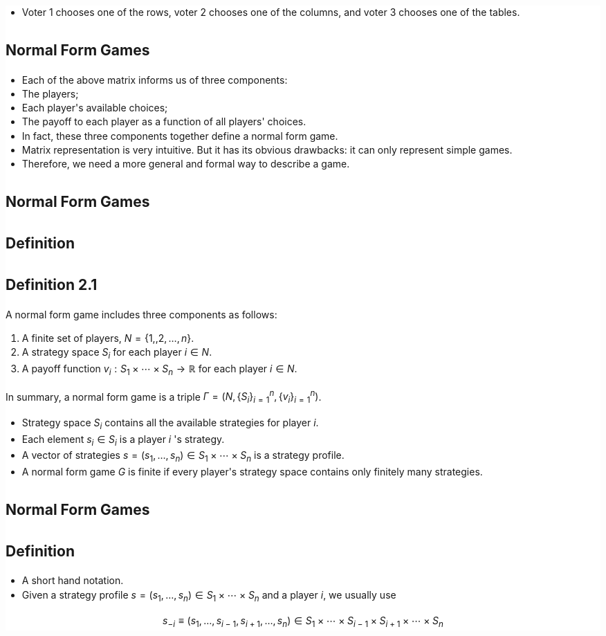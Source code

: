 - Voter 1 chooses one of the rows, voter 2 chooses one of the columns, and voter 3 chooses one of the tables.


## Normal Form Games

- Each of the above matrix informs us of three components:
- The players;
- Each player's available choices;
- The payoff to each player as a function of all players' choices.
- In fact, these three components together define a normal form game.
- Matrix representation is very intuitive. But it has its obvious drawbacks: it can only represent simple games.
- Therefore, we need a more general and formal way to describe a game.


## Normal Form Games

## Definition

## Definition 2.1

A normal form game includes three components as follows:

1. A finite set of players, $N=\{1,, 2, \ldots, n\}$.
2. A strategy space $S_{i}$ for each player $i \in N$.
3. A payoff function $v_{i}: S_{1} \times \cdots \times S_{n} \rightarrow \mathbb{R}$ for each player $i \in N$.

In summary, a normal form game is a triple $\Gamma=\left(N,\left\{S_{i}\right\}_{i=1}^{n},\left\{v_{i}\right\}_{i=1}^{n}\right)$.

- Strategy space $S_{i}$ contains all the available strategies for player $i$.
- Each element $s_{i} \in S_{i}$ is a player $i$ 's strategy.
- A vector of strategies $s=\left(s_{1}, \ldots, s_{n}\right) \in S_{1} \times \cdots \times S_{n}$ is a strategy profile.
- A normal form game $G$ is finite if every player's strategy space contains only finitely many strategies.


## Normal Form Games

## Definition

- A short hand notation.
- Given a strategy profile $s=\left(s_{1}, \ldots, s_{n}\right) \in S_{1} \times \cdots \times S_{n}$ and a player $i$, we usually use

$$
s_{-i} \equiv\left(s_{1}, \ldots, s_{i-1}, s_{i+1}, \ldots, s_{n}\right) \in S_{1} \times \cdots \times S_{i-1} \times S_{i+1} \times \cdots \times S_{n}
$$
